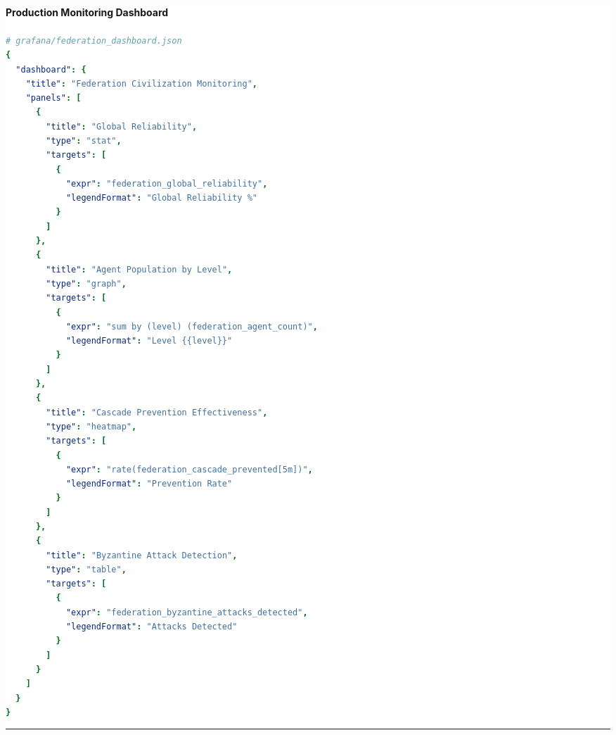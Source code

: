 #### Production Monitoring Dashboard
```yaml
# grafana/federation_dashboard.json
{
  "dashboard": {
    "title": "Federation Civilization Monitoring",
    "panels": [
      {
        "title": "Global Reliability",
        "type": "stat",
        "targets": [
          {
            "expr": "federation_global_reliability",
            "legendFormat": "Global Reliability %"
          }
        ]
      },
      {
        "title": "Agent Population by Level",
        "type": "graph",
        "targets": [
          {
            "expr": "sum by (level) (federation_agent_count)",
            "legendFormat": "Level {{level}}"
          }
        ]
      },
      {
        "title": "Cascade Prevention Effectiveness", 
        "type": "heatmap",
        "targets": [
          {
            "expr": "rate(federation_cascade_prevented[5m])",
            "legendFormat": "Prevention Rate"
          }
        ]
      },
      {
        "title": "Byzantine Attack Detection",
        "type": "table",
        "targets": [
          {
            "expr": "federation_byzantine_attacks_detected",
            "legendFormat": "Attacks Detected"
          }
        ]
      }
    ]
  }
}
```

---